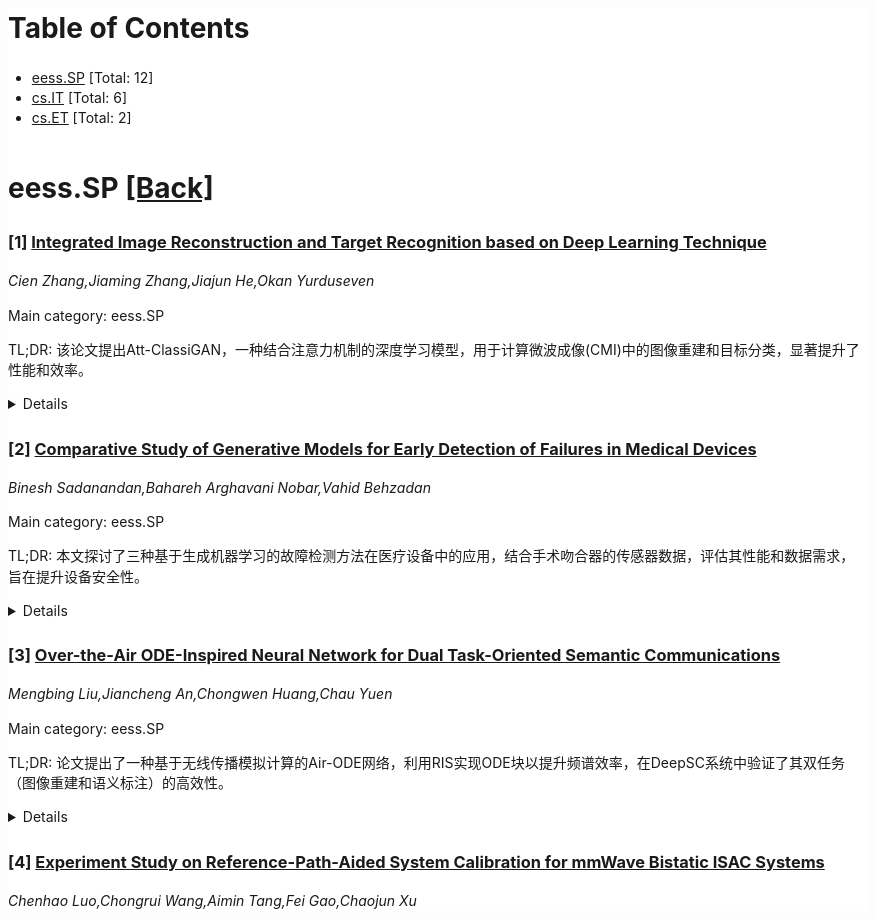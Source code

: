 <div id=toc></div>

# Table of Contents

- [eess.SP](#eess.SP) [Total: 12]
- [cs.IT](#cs.IT) [Total: 6]
- [cs.ET](#cs.ET) [Total: 2]


<div id='eess.SP'></div>

# eess.SP [[Back]](#toc)

### [1] [Integrated Image Reconstruction and Target Recognition based on Deep Learning Technique](https://arxiv.org/abs/2505.04836)
*Cien Zhang,Jiaming Zhang,Jiajun He,Okan Yurduseven*

Main category: eess.SP

TL;DR: 该论文提出Att-ClassiGAN，一种结合注意力机制的深度学习模型，用于计算微波成像(CMI)中的图像重建和目标分类，显著提升了性能和效率。


<details><summary>Details</summary></details>


### [2] [Comparative Study of Generative Models for Early Detection of Failures in Medical Devices](https://arxiv.org/abs/2505.04845)
*Binesh Sadanandan,Bahareh Arghavani Nobar,Vahid Behzadan*

Main category: eess.SP

TL;DR: 本文探讨了三种基于生成机器学习的故障检测方法在医疗设备中的应用，结合手术吻合器的传感器数据，评估其性能和数据需求，旨在提升设备安全性。


<details><summary>Details</summary></details>


### [3] [Over-the-Air ODE-Inspired Neural Network for Dual Task-Oriented Semantic Communications](https://arxiv.org/abs/2505.04970)
*Mengbing Liu,Jiancheng An,Chongwen Huang,Chau Yuen*

Main category: eess.SP

TL;DR: 论文提出了一种基于无线传播模拟计算的Air-ODE网络，利用RIS实现ODE块以提升频谱效率，在DeepSC系统中验证了其双任务（图像重建和语义标注）的高效性。


<details><summary>Details</summary></details>


### [4] [Experiment Study on Reference-Path-Aided System Calibration for mmWave Bistatic ISAC Systems](https://arxiv.org/abs/2505.05003)
*Chenhao Luo,Chongrui Wang,Aimin Tang,Fei Gao,Chaojun Xu*
